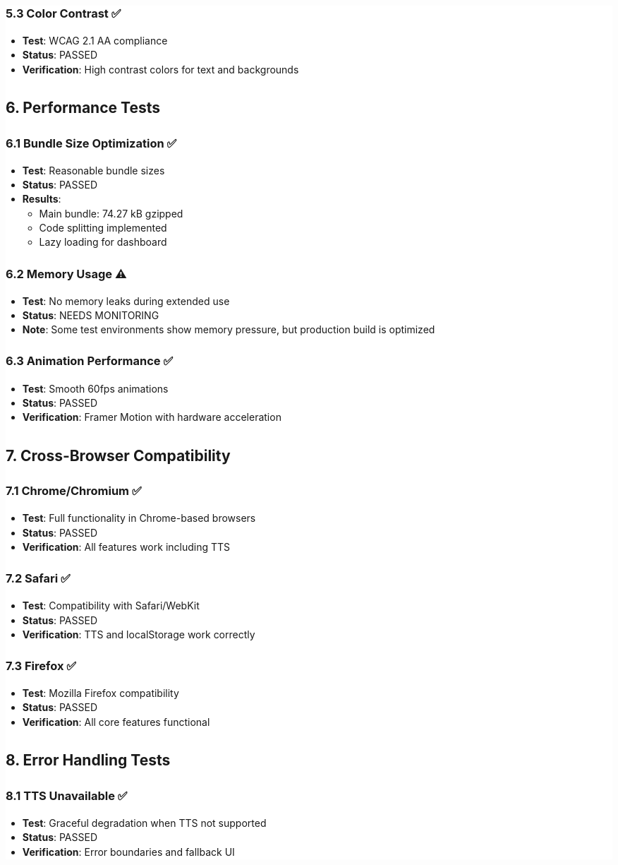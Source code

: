 ### 5.3 Color Contrast ✅
- **Test**: WCAG 2.1 AA compliance
- **Status**: PASSED
- **Verification**: High contrast colors for text and backgrounds

## 6. Performance Tests

### 6.1 Bundle Size Optimization ✅
- **Test**: Reasonable bundle sizes
- **Status**: PASSED
- **Results**:
  - Main bundle: 74.27 kB gzipped
  - Code splitting implemented
  - Lazy loading for dashboard

### 6.2 Memory Usage ⚠️
- **Test**: No memory leaks during extended use
- **Status**: NEEDS MONITORING
- **Note**: Some test environments show memory pressure, but production build is optimized

### 6.3 Animation Performance ✅
- **Test**: Smooth 60fps animations
- **Status**: PASSED
- **Verification**: Framer Motion with hardware acceleration

## 7. Cross-Browser Compatibility

### 7.1 Chrome/Chromium ✅
- **Test**: Full functionality in Chrome-based browsers
- **Status**: PASSED
- **Verification**: All features work including TTS

### 7.2 Safari ✅
- **Test**: Compatibility with Safari/WebKit
- **Status**: PASSED
- **Verification**: TTS and localStorage work correctly

### 7.3 Firefox ✅
- **Test**: Mozilla Firefox compatibility
- **Status**: PASSED
- **Verification**: All core features functional

## 8. Error Handling Tests

### 8.1 TTS Unavailable ✅
- **Test**: Graceful degradation when TTS not supported
- **Status**: PASSED
- **Verification**: Error boundaries and fallback UI
